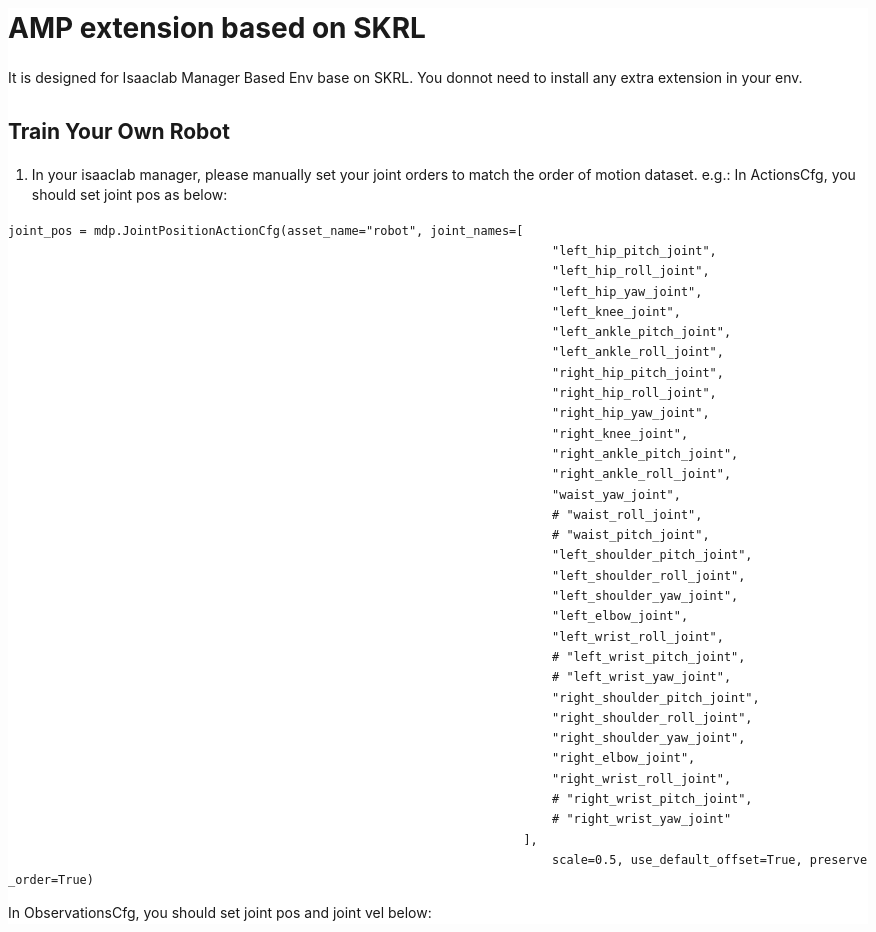 # AMP extension based on SKRL
It is designed for Isaaclab Manager Based Env base on SKRL. You donnot need to install any extra extension in your env.
## Train Your Own Robot
1. In your isaaclab manager, please manually set your joint orders to match the order of motion dataset. e.g.:
In ActionsCfg, you should set joint pos as below:
```
joint_pos = mdp.JointPositionActionCfg(asset_name="robot", joint_names=[
                                                                            "left_hip_pitch_joint",
                                                                            "left_hip_roll_joint",
                                                                            "left_hip_yaw_joint",
                                                                            "left_knee_joint",
                                                                            "left_ankle_pitch_joint",
                                                                            "left_ankle_roll_joint",
                                                                            "right_hip_pitch_joint",
                                                                            "right_hip_roll_joint",
                                                                            "right_hip_yaw_joint",
                                                                            "right_knee_joint",
                                                                            "right_ankle_pitch_joint",
                                                                            "right_ankle_roll_joint",
                                                                            "waist_yaw_joint",
                                                                            # "waist_roll_joint",
                                                                            # "waist_pitch_joint",
                                                                            "left_shoulder_pitch_joint",
                                                                            "left_shoulder_roll_joint",
                                                                            "left_shoulder_yaw_joint",
                                                                            "left_elbow_joint",
                                                                            "left_wrist_roll_joint",
                                                                            # "left_wrist_pitch_joint",
                                                                            # "left_wrist_yaw_joint",
                                                                            "right_shoulder_pitch_joint",
                                                                            "right_shoulder_roll_joint",
                                                                            "right_shoulder_yaw_joint",
                                                                            "right_elbow_joint",
                                                                            "right_wrist_roll_joint",
                                                                            # "right_wrist_pitch_joint",
                                                                            # "right_wrist_yaw_joint"
                                                                        ], 
                                                                            scale=0.5, use_default_offset=True, preserve_order=True)
```
In ObservationsCfg, you should set joint pos and joint vel below:
```
```